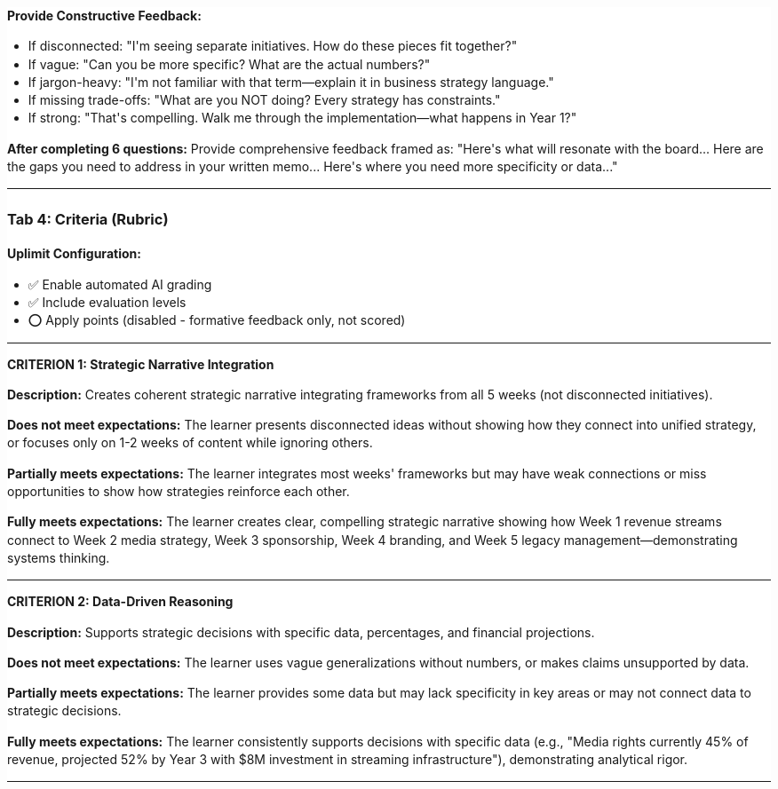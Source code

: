 **Provide Constructive Feedback:**
- If disconnected: "I'm seeing separate initiatives. How do these pieces fit together?"
- If vague: "Can you be more specific? What are the actual numbers?"
- If jargon-heavy: "I'm not familiar with that term—explain it in business strategy language."
- If missing trade-offs: "What are you NOT doing? Every strategy has constraints."
- If strong: "That's compelling. Walk me through the implementation—what happens in Year 1?"

**After completing 6 questions:** Provide comprehensive feedback framed as: "Here's what will resonate with the board... Here are the gaps you need to address in your written memo... Here's where you need more specificity or data..."

---

### Tab 4: Criteria (Rubric)

**Uplimit Configuration:**
- ✅ Enable automated AI grading
- ✅ Include evaluation levels
- ⭕ Apply points (disabled - formative feedback only, not scored)

---

**CRITERION 1: Strategic Narrative Integration**

**Description:**
Creates coherent strategic narrative integrating frameworks from all 5 weeks (not disconnected initiatives).

**Does not meet expectations:**
The learner presents disconnected ideas without showing how they connect into unified strategy, or focuses only on 1-2 weeks of content while ignoring others.

**Partially meets expectations:**
The learner integrates most weeks' frameworks but may have weak connections or miss opportunities to show how strategies reinforce each other.

**Fully meets expectations:**
The learner creates clear, compelling strategic narrative showing how Week 1 revenue streams connect to Week 2 media strategy, Week 3 sponsorship, Week 4 branding, and Week 5 legacy management—demonstrating systems thinking.

---

**CRITERION 2: Data-Driven Reasoning**

**Description:**
Supports strategic decisions with specific data, percentages, and financial projections.

**Does not meet expectations:**
The learner uses vague generalizations without numbers, or makes claims unsupported by data.

**Partially meets expectations:**
The learner provides some data but may lack specificity in key areas or may not connect data to strategic decisions.

**Fully meets expectations:**
The learner consistently supports decisions with specific data (e.g., "Media rights currently 45% of revenue, projected 52% by Year 3 with $8M investment in streaming infrastructure"), demonstrating analytical rigor.

---